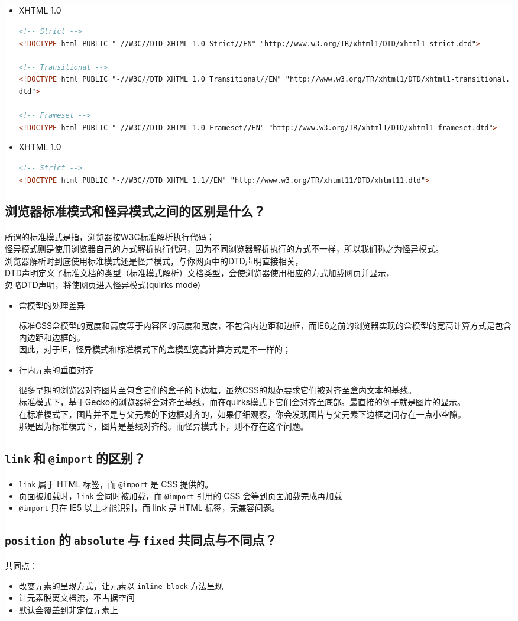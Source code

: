 * XHTML 1.0

  ```html
  <!-- Strict -->
  <!DOCTYPE html PUBLIC "-//W3C//DTD XHTML 1.0 Strict//EN" "http://www.w3.org/TR/xhtml1/DTD/xhtml1-strict.dtd">

  <!-- Transitional -->
  <!DOCTYPE html PUBLIC "-//W3C//DTD XHTML 1.0 Transitional//EN" "http://www.w3.org/TR/xhtml1/DTD/xhtml1-transitional.dtd">

  <!-- Frameset -->
  <!DOCTYPE html PUBLIC "-//W3C//DTD XHTML 1.0 Frameset//EN" "http://www.w3.org/TR/xhtml1/DTD/xhtml1-frameset.dtd">
  ```

* XHTML 1.0

  ```html
  <!-- Strict -->
  <!DOCTYPE html PUBLIC "-//W3C//DTD XHTML 1.1//EN" "http://www.w3.org/TR/xhtml11/DTD/xhtml11.dtd">
  ```

## 浏览器标准模式和怪异模式之间的区别是什么？

所谓的标准模式是指，浏览器按W3C标准解析执行代码；  
怪异模式则是使用浏览器自己的方式解析执行代码，因为不同浏览器解析执行的方式不一样，所以我们称之为怪异模式。  
浏览器解析时到底使用标准模式还是怪异模式，与你网页中的DTD声明直接相关，  
DTD声明定义了标准文档的类型（标准模式解析）文档类型，会使浏览器使用相应的方式加载网页并显示，  
忽略DTD声明，将使网页进入怪异模式\(quirks mode\)

* 盒模型的处理差异

  标准CSS盒模型的宽度和高度等于内容区的高度和宽度，不包含内边距和边框，而IE6之前的浏览器实现的盒模型的宽高计算方式是包含内边距和边框的。  
  因此，对于IE，怪异模式和标准模式下的盒模型宽高计算方式是不一样的；

* 行内元素的垂直对齐

  很多早期的浏览器对齐图片至包含它们的盒子的下边框，虽然CSS的规范要求它们被对齐至盒内文本的基线。  
  标准模式下，基于Gecko的浏览器将会对齐至基线，而在quirks模式下它们会对齐至底部。最直接的例子就是图片的显示。  
  在标准模式下，图片并不是与父元素的下边框对齐的，如果仔细观察，你会发现图片与父元素下边框之间存在一点小空隙。  
  那是因为标准模式下，图片是基线对齐的。而怪异模式下，则不存在这个问题。

## `link` 和 `@import` 的区别？

* `link` 属于 HTML 标签，而 `@import`  是 CSS 提供的。
* 页面被加载时，`link` 会同时被加载，而 `@import` 引用的 CSS 会等到页面加载完成再加载
* `@import` 只在 IE5 以上才能识别，而 link 是 HTML 标签，无兼容问题。

## `position` 的 `absolute` 与 `fixed` 共同点与不同点？

共同点：

* 改变元素的呈现方式，让元素以 `inline-block` 方法呈现
* 让元素脱离文档流，不占据空间
* 默认会覆盖到非定位元素上

